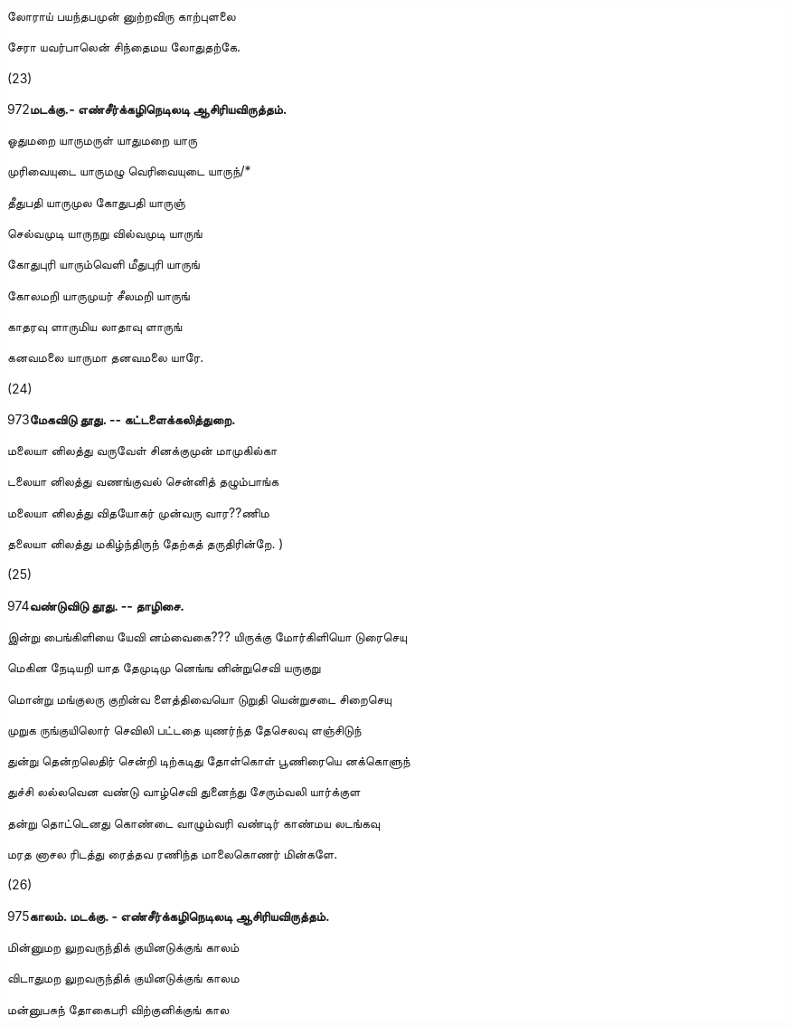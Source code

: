 லோராய் பயந்தபமுன் னுற்றவிரு காற்புளலை  

சேரா யவர்பாலென் சிந்தைமய லோதுதற்கே.  

(23)  

972**மடக்கு.- எண்சீர்க்கழிநெடிலடி ஆசிரியவிருத்தம்.**  

ஓதுமறை யாருமருள் யாதுமறை யாரு  

முரிவையுடை யாருமழு வெரிவையுடை யாருந்/*  

தீதுபதி யாருமுல கோதுபதி யாருஞ்  

செல்வமுடி யாருநறு வில்வமுடி யாருங்  

கோதுபுரி யாரும்வெளி மீதுபுரி யாருங்  

கோலமறி யாருமுயர் சீலமறி யாருங்  

காதரவு ளாருமிய லாதாவு ளாருங்  

கனவமலை யாருமா தனவமலை யாரே.  

(24)  

973**மேகவிடு தூது. -- கட்டளைக்கலித்துறை.**  

மலையா னிலத்து வருவேள் சினக்குமுன் மாமுகில்கா  

டலையா னிலத்து வணங்குவல் சென்னித் தழும்பாங்க  

மலையா னிலத்து விதயோகர் முன்வரு வார??ணிம  

தலையா னிலத்து மகிழ்ந்திருந் தேற்கத் தருதிரின்றே. )  

(25)  

974**வண்டுவிடு தூது. -- தாழிசை.**  

இன்று பைங்கிளியை யேவி னம்வைகை??? யிருக்கு மோர்கிளியொ டுரைசெயு  

மெகின நேடியறி யாத தேமுடிமு னெங்ங னின்றுசெவி யருகுறு  

மொன்று மங்குலரு குறின்வ ளைத்திவையொ டுறுதி யென்றுசடை சிறைசெயு  

முறுக ருங்குயிலொர் செவிலி பட்டதை யுணர்ந்த தேசெலவு ளஞ்சிடுந்  

துன்று தென்றலெதிர் சென்றி டிற்கடிது தோள்கொள் பூணிரையெ னக்கொளுந்  

துச்சி லல்லவென வண்டு வாழ்செவி துனைந்து சேரும்வலி யார்க்குள  

தன்று தொட்டெனது கொண்டை வாழும்வரி வண்டிர் காண்மய லடங்கவு  

மரத னாசல ரிடத்து ரைத்தவ ரணிந்த மாலைகொணர் மின்களே.  

(26)  

975**காலம். மடக்கு. - எண்சீர்க்கழிநெடிலடி ஆசிரியவிருத்தம்.**  

மின்னுமற லுறவருந்திக் குயினடுக்குங் காலம்  

விடாதுமற லுறவருந்திக் குயினடுக்குங் காலம  

மன்னுபசுந் தோகைபரி விற்குனிக்குங் கால  
